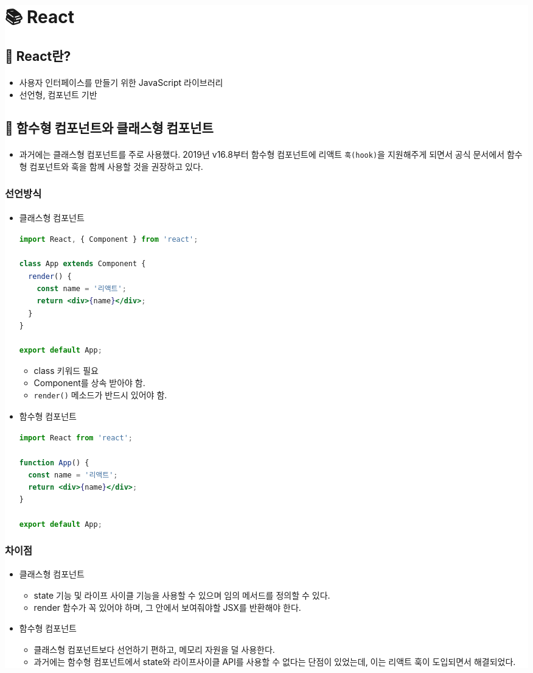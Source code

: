 # 📚 React

## 📌 React란?

- 사용자 인터페이스를 만들기 위한 JavaScript 라이브러리
- 선언형, 컴포넌트 기반

## 📌 함수형 컴포넌트와 클래스형 컴포넌트

* 과거에는 클래스형 컴포넌트를 주로 사용했다. 2019년 v16.8부터 함수형 컴포넌트에 리액트 `훅(hook)`을 지원해주게 되면서 공식 문서에서 함수형 컴포넌트와 훅을 함께 사용할 것을 권장하고 있다.

### 선언방식

* 클래스형 컴포넌트

  ```jsx
  import React, { Component } from 'react';
  
  class App extends Component {
    render() {
      const name = '리액트';
      return <div>{name}</div>;
    }
  }
  
  export default App;
  ```

  * class 키워드 필요
  * Component를 상속 받아야 함.
  * `render()` 메소드가 반드시 있어야 함.

* 함수형 컴포넌트

  ```jsx
  import React from 'react';
  
  function App() {
    const name = '리액트';
    return <div>{name}</div>;
  }
  
  export default App;
  ```

### 차이점

* 클래스형 컴포넌트
  * state 기능 및 라이프 사이클 기능을 사용할 수 있으며 임의 메서드를 정의할 수 있다.
  * render 함수가 꼭 있어야 하며, 그 안에서 보여줘야할 JSX를 반환해야 한다.

* 함수형 컴포넌트
  * 클래스형 컴포넌트보다 선언하기 편하고, 메모리 자원을 덜 사용한다.
  * 과거에는 함수형 컴포넌트에서 state와 라이프사이클 API를 사용할 수 없다는 단점이 있었는데, 이는 리액트 훅이 도입되면서 해결되었다.
